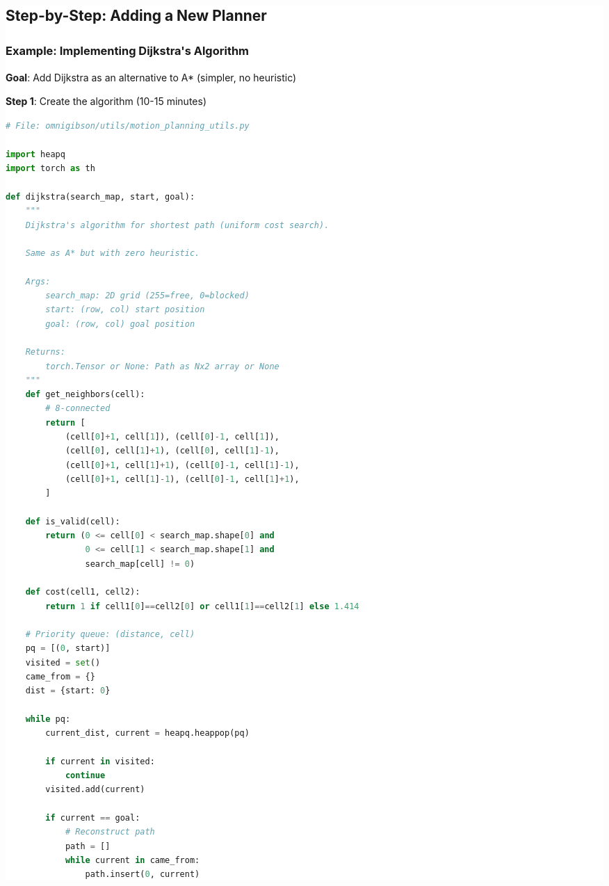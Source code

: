 
## Step-by-Step: Adding a New Planner

### Example: Implementing Dijkstra's Algorithm

**Goal**: Add Dijkstra as an alternative to A* (simpler, no heuristic)

**Step 1**: Create the algorithm (10-15 minutes)

```python
# File: omnigibson/utils/motion_planning_utils.py

import heapq
import torch as th

def dijkstra(search_map, start, goal):
    """
    Dijkstra's algorithm for shortest path (uniform cost search).

    Same as A* but with zero heuristic.

    Args:
        search_map: 2D grid (255=free, 0=blocked)
        start: (row, col) start position
        goal: (row, col) goal position

    Returns:
        torch.Tensor or None: Path as Nx2 array or None
    """
    def get_neighbors(cell):
        # 8-connected
        return [
            (cell[0]+1, cell[1]), (cell[0]-1, cell[1]),
            (cell[0], cell[1]+1), (cell[0], cell[1]-1),
            (cell[0]+1, cell[1]+1), (cell[0]-1, cell[1]-1),
            (cell[0]+1, cell[1]-1), (cell[0]-1, cell[1]+1),
        ]

    def is_valid(cell):
        return (0 <= cell[0] < search_map.shape[0] and
                0 <= cell[1] < search_map.shape[1] and
                search_map[cell] != 0)

    def cost(cell1, cell2):
        return 1 if cell1[0]==cell2[0] or cell1[1]==cell2[1] else 1.414

    # Priority queue: (distance, cell)
    pq = [(0, start)]
    visited = set()
    came_from = {}
    dist = {start: 0}

    while pq:
        current_dist, current = heapq.heappop(pq)

        if current in visited:
            continue
        visited.add(current)

        if current == goal:
            # Reconstruct path
            path = []
            while current in came_from:
                path.insert(0, current)
```